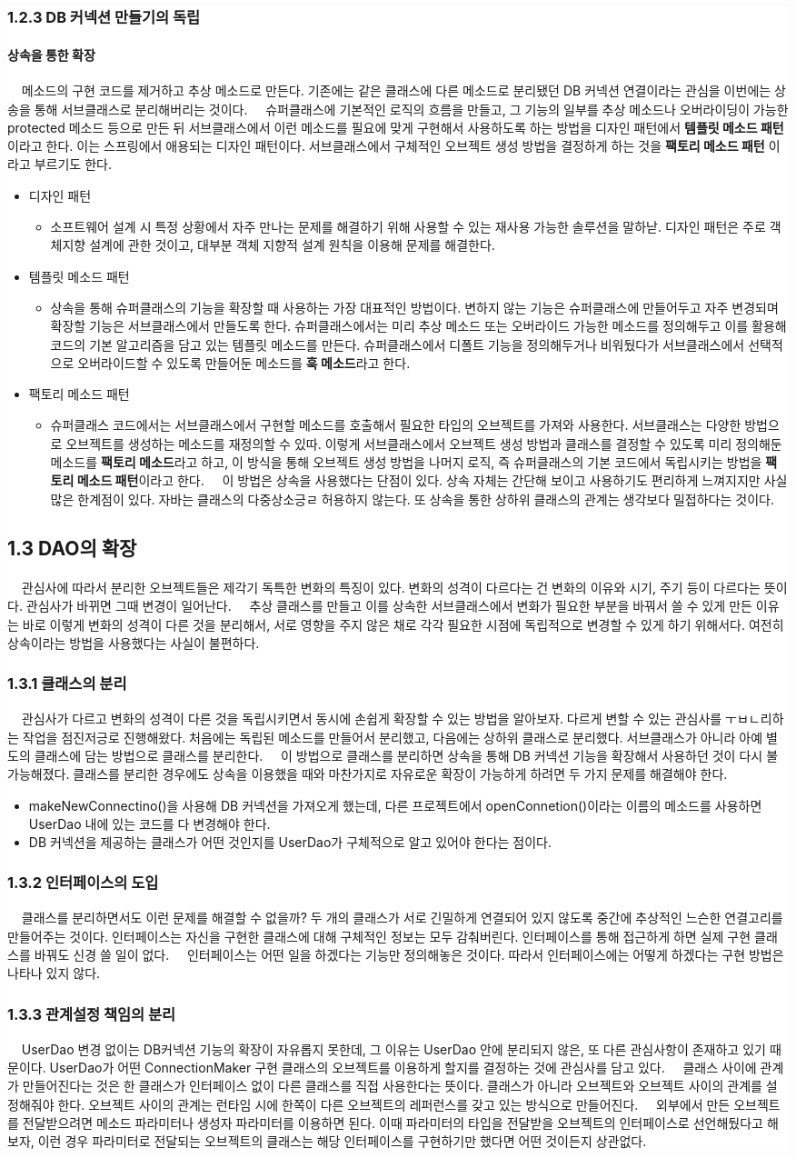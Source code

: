 ### 1.2.3 DB 커넥션 만들기의 독립
#### 상속을 통한 확장
 &nbsp; &nbsp; 메소드의 구현 코드를 제거하고 추상 메소드로 만든다. 기존에는 같은 클래스에 다른 메소드로 분리됐던 DB 커넥션 연결이라는 관심을 이번에는 상송을 통해 서브클래스로 분리해버리는 것이다. 
  &nbsp; &nbsp; 슈퍼클래스에 기본적인 로직의 흐름을 만들고, 그 기능의 일부를 추상 메소드나 오버라이딩이 가능한 protected 메소드 등으로 만든 뒤 서브클래스에서 이런 메소드를 필요에 맞게 구현해서 사용하도록 하는 방법을 디자인 패턴에서 **템플릿 메소드 패턴** 이라고 한다.  이는 스프링에서 애용되는 디자인 패턴이다. 서브클래스에서 구체적인 오브젝트 생성 방법을 결정하게 하는 것을 **팩토리 메소드 패턴** 이라고 부르기도 한다. 

* 디자인 패턴
	* 소프트웨어 설계 시 특정 상황에서 자주 만나는 문제를 해결하기 위해 사용할 수 있는 재사용 가능한 솔루션을 말하낟. 디자인 패턴은 주로 객체지향 설계에 관한 것이고, 대부분 객체 지향적 설계 원칙을 이용해 문제를 해결한다. 

* 템플릿 메소드 패턴
	* 상속을 통해 슈퍼클래스의 기능을 확장할 때 사용하는 가장 대표적인 방법이다. 변하지 않는 기능은 슈퍼클래스에 만들어두고 자주 변경되며 확장할 기능은 서브클래스에서 만들도록 한다. 슈퍼클래스에서는 미리 추상 메소드 또는 오버라이드 가능한 메소드를 정의해두고 이를 활용해 코드의 기본 알고리즘을 담고 있는 템플릿 메소드를 만든다. 슈퍼클래스에서 디폴트 기능을 정의해두거나 비워뒀다가 서브클래스에서 선택적으로 오버라이드할 수 있도록 만들어둔 메소드를 **훅 메소드**라고 한다. 

* 팩토리 메소드 패턴
	* 슈퍼클래스 코드에서는 서브클래스에서 구현할 메소드를 호출해서 필요한 타입의 오브젝트를 가져와 사용한다. 서브클래스는 다양한 방법으로 오브젝트를 생성하는 메소드를 재정의할 수 있따. 이렇게 서브클래스에서 오브젝트 생성 방법과 클래스를 결정할 수 있도록 미리 정의해둔 메소드를 **팩토리 메소드**라고 하고, 이 방식을 통해 오브젝트 생성 방법을 나머지 로직, 즉 슈퍼클래스의 기본 코드에서 독립시키는 방법을 **팩토리 메소드 패턴**이라고 한다. 
 &nbsp; &nbsp; 이 방법은 상속을 사용했다는 단점이 있다. 상속 자체는 간단해 보이고 사용하기도 편리하게 느껴지지만 사실 많은 한계점이 있다. 자바는 클래스의 다중상소긍ㄹ 허용하지 않는다. 또 상속을 통한 상하위 클래스의 관계는 생각보다 밀접하다는 것이다. 

## 1.3 DAO의 확장
 &nbsp; &nbsp; 관심사에 따라서 분리한 오브젝트들은 제각기 독특한 변화의  특징이 있다. 변화의 성격이 다르다는 건 변화의 이유와 시기, 주기 등이 다르다는 뜻이다. 관심사가 바뀌면 그때 변경이 일어난다. 
  &nbsp; &nbsp; 추상 클래스를 만들고 이를 상속한 서브클래스에서 변화가 필요한 부분을 바꿔서 쓸 수 있게 만든 이유는 바로 이렇게 변화의 성격이 다른 것을 분리해서, 서로 영향을 주지 않은 채로 각각 필요한 시점에 독립적으로 변경할 수 있게 하기 위해서다. 여전히 상속이라는 방법을 사용했다는 사실이 불편하다. 
### 1.3.1 클래스의 분리
 &nbsp; &nbsp; 관심사가 다르고 변화의 성격이 다른 것을 독립시키면서 동시에 손쉽게 확장할 수 있는 방법을 알아보자. 다르게 변할 수 있는 관심사를 ㅜㅂㄴ리하는 작업을 점진저긍로 진행해왔다. 처음에는 독립된 메소드를 만들어서 분리했고, 다음에는 상하위 클래스로 분리했다. 서브클래스가 아니라 아예 별도의 클래스에 담는 방법으로 클래스를 분리한다. 
  &nbsp; &nbsp; 이 방법으로 클래스를 분리하면 상속을 통해 DB 커넥션 기능을 확장해서 사용하던 것이 다시 불가능해졌다. 클래스를 분리한 경우에도 상속을 이용했을 때와 마찬가지로 자유로운 확장이 가능하게 하려면 두 가지 문제를 해결해야 한다.
   * makeNewConnectino()을 사용해 DB 커넥션을 가져오게 했는데, 다른 프로젝트에서 openConnetion()이라는 이름의 메소드를 사용하면 UserDao 내에 있는 코드를 다 변경해야 한다. 
   * DB 커넥션을 제공하는 클래스가 어떤 것인지를 UserDao가 구체적으로 알고 있어야 한다는 점이다. 

### 1.3.2 인터페이스의 도입
&nbsp; &nbsp; 클래스를 분리하면서도 이런 문제를 해결할 수 없을까? 두 개의 클래스가 서로 긴밀하게 연결되어 있지 않도록 중간에 추상적인 느슨한 연결고리를 만들어주는 것이다. 인터페이스는 자신을 구현한 클래스에 대해 구체적인 정보는 모두 감춰버린다. 인터페이스를 통해 접근하게 하면 실제 구현 클래스를 바꿔도 신경 쓸 일이 없다. 
&nbsp; &nbsp; 인터페이스는 어떤 일을 하겠다는 기능만 정의해놓은 것이다. 따라서 인터페이스에는 어떻게 하겠다는 구현 방법은 나타나 있지 않다. 

### 1.3.3 관계설정 책임의 분리
&nbsp; &nbsp; UserDao 변경 없이는 DB커넥션 기능의 확장이 자유롭지 못한데, 그 이유는 UserDao 안에 분리되지 않은, 또 다른 관심사항이 존재하고 있기 때문이다. UserDao가 어떤 ConnectionMaker 구현 클래스의 오브젝트를 이용하게 할지를 결정하는 것에 관심사를 담고 있다. 
&nbsp; &nbsp; 클래스 사이에 관계가 만들어진다는 것은 한 클래스가 인터페이스 없이 다른 클래스를 직접 사용한다는 뜻이다. 클래스가 아니라 오브젝트와 오브젝트 사이의 관계를 설정해줘야 한다. 오브젝트 사이의 관계는 런타임 시에 한쪽이 다른 오브젝트의 레퍼런스를 갖고 있는 방식으로 만들어진다. 
&nbsp; &nbsp; 외부에서 만든 오브젝트를 전달받으려면 메소드 파라미터나 생성자 파라미터를 이용하면 된다. 이때 파라미터의 타입을 전달받을 오브젝트의 인터페이스로 선언해뒀다고 해보자, 이런 경우 파라미터로 전달되는 오브젝트의 클래스는 해당 인터페이스를 구현하기만 했다면 어떤 것이든지 상관없다. 
